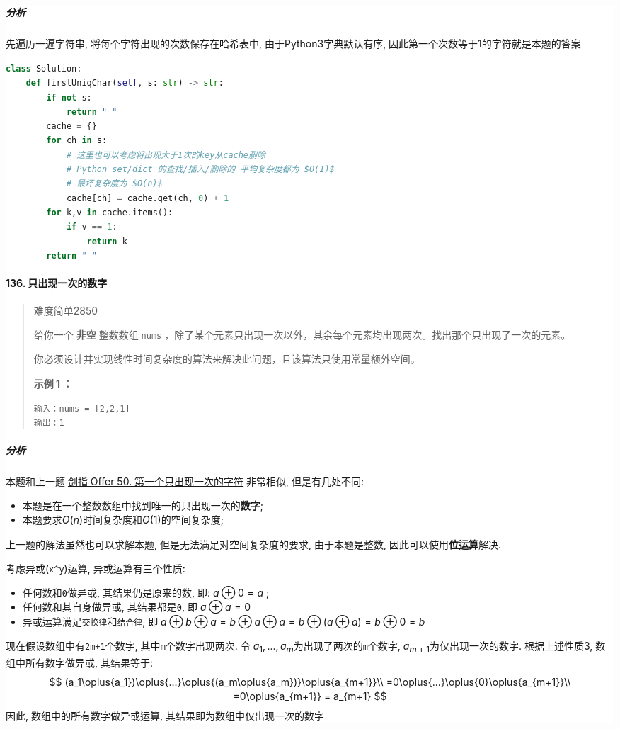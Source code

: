 ##### 分析

先遍历一遍字符串, 将每个字符出现的次数保存在哈希表中, 由于Python3字典默认有序, 因此第一个次数等于1的字符就是本题的答案

```python
class Solution:
    def firstUniqChar(self, s: str) -> str:
        if not s:
            return " "
        cache = {}
        for ch in s:
            # 这里也可以考虑将出现大于1次的key从cache删除
            # Python set/dict 的查找/插入/删除的 平均复杂度都为 $O(1)$
            # 最坏复杂度为 $O(n)$
            cache[ch] = cache.get(ch, 0) + 1
        for k,v in cache.items():
            if v == 1:
                return k
        return " "
```

#### [136. 只出现一次的数字](https://leetcode.cn/problems/single-number/)

> 难度简单2850
>
> 给你一个 **非空** 整数数组 `nums` ，除了某个元素只出现一次以外，其余每个元素均出现两次。找出那个只出现了一次的元素。
>
> 你必须设计并实现线性时间复杂度的算法来解决此问题，且该算法只使用常量额外空间。
>
>  **示例 1 ：**
>
> ```
> 输入：nums = [2,2,1]
> 输出：1
> ```

##### 分析

本题和上一题 [剑指 Offer 50. 第一个只出现一次的字符](https://leetcode.cn/problems/di-yi-ge-zhi-chu-xian-yi-ci-de-zi-fu-lcof/) 非常相似, 但是有几处不同:

+ 本题是在一个整数数组中找到唯一的只出现一次的**数字**;
+ 本题要求$O(n)$时间复杂度和$O(1)$的空间复杂度;

上一题的解法虽然也可以求解本题, 但是无法满足对空间复杂度的要求, 由于本题是整数, 因此可以使用**位运算**解决.

考虑异或(`x^y`)运算, 异或运算有三个性质:

+ 任何数和`0`做异或, 其结果仍是原来的数, 即: $a\oplus{0}=a$ ;
+ 任何数和其自身做异或, 其结果都是`0`, 即 $a\oplus{a}=0$
+ 异或运算满足`交换律`和`结合律`, 即 $a\oplus{b}\oplus{a}=b\oplus{a}\oplus{a}=b\oplus{(a\oplus{a})}=b\oplus{0}=b$

现在假设数组中有`2m+1`个数字, 其中`m`个数字出现两次. 令 $a_1, ..., a_m$为出现了两次的`m`个数字, $a_{m+1}$为仅出现一次的数字. 根据上述性质3, 数组中所有数字做异或, 其结果等于:
$$
(a_1\oplus{a_1})\oplus{...}\oplus{(a_m\oplus{a_m})}\oplus{a_{m+1}}\\
=0\oplus{...}\oplus{0}\oplus{a_{m+1}}\\
=0\oplus{a_{m+1}} = a_{m+1}
$$
 因此, 数组中的所有数字做异或运算, 其结果即为数组中仅出现一次的数字

